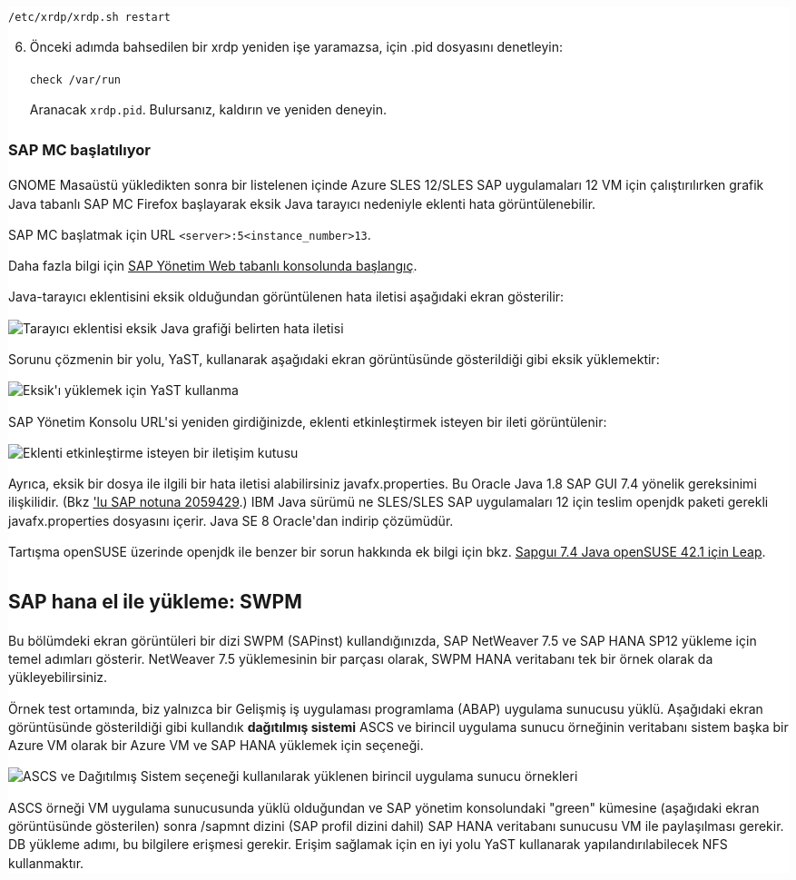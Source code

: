   `/etc/xrdp/xrdp.sh restart`

6. Önceki adımda bahsedilen bir xrdp yeniden işe yaramazsa, için .pid dosyasını denetleyin:

   `check /var/run` 

   Aranacak `xrdp.pid`. Bulursanız, kaldırın ve yeniden deneyin.

### <a name="starting-sap-mc"></a>SAP MC başlatılıyor
GNOME Masaüstü yükledikten sonra bir listelenen içinde Azure SLES 12/SLES SAP uygulamaları 12 VM için çalıştırılırken grafik Java tabanlı SAP MC Firefox başlayarak eksik Java tarayıcı nedeniyle eklenti hata görüntülenebilir.

SAP MC başlatmak için URL `<server>:5<instance_number>13`.

Daha fazla bilgi için [SAP Yönetim Web tabanlı konsolunda başlangıç](https://help.sap.com/saphelp_nwce10/helpdata/en/48/6b7c6178dc4f93e10000000a42189d/frameset.htm).

Java-tarayıcı eklentisini eksik olduğundan görüntülenen hata iletisi aşağıdaki ekran gösterilir:

![Tarayıcı eklentisi eksik Java grafiği belirten hata iletisi](./media/hana-get-started/image013.jpg)

Sorunu çözmenin bir yolu, YaST, kullanarak aşağıdaki ekran görüntüsünde gösterildiği gibi eksik yüklemektir:

![Eksik'ı yüklemek için YaST kullanma](./media/hana-get-started/image014.jpg)

SAP Yönetim Konsolu URL'si yeniden girdiğinizde, eklenti etkinleştirmek isteyen bir ileti görüntülenir:

![Eklenti etkinleştirme isteyen bir iletişim kutusu](./media/hana-get-started/image015.jpg)

Ayrıca, eksik bir dosya ile ilgili bir hata iletisi alabilirsiniz javafx.properties. Bu Oracle Java 1.8 SAP GUI 7.4 yönelik gereksinimi ilişkilidir. (Bkz ['lu SAP notuna 2059429](https://launchpad.support.sap.com/#/notes/2059424).) IBM Java sürümü ne SLES/SLES SAP uygulamaları 12 için teslim openjdk paketi gerekli javafx.properties dosyasını içerir. Java SE 8 Oracle'dan indirip çözümüdür.

Tartışma openSUSE üzerinde openjdk ile benzer bir sorun hakkında ek bilgi için bkz. [Sapguı 7.4 Java openSUSE 42.1 için Leap](https://scn.sap.com/thread/3908306).

## <a name="manual-installation-of-sap-hana-swpm"></a>SAP hana el ile yükleme: SWPM
Bu bölümdeki ekran görüntüleri bir dizi SWPM (SAPinst) kullandığınızda, SAP NetWeaver 7.5 ve SAP HANA SP12 yükleme için temel adımları gösterir. NetWeaver 7.5 yüklemesinin bir parçası olarak, SWPM HANA veritabanı tek bir örnek olarak da yükleyebilirsiniz.

Örnek test ortamında, biz yalnızca bir Gelişmiş iş uygulaması programlama (ABAP) uygulama sunucusu yüklü. Aşağıdaki ekran görüntüsünde gösterildiği gibi kullandık **dağıtılmış sistemi** ASCS ve birincil uygulama sunucu örneğinin veritabanı sistem başka bir Azure VM olarak bir Azure VM ve SAP HANA yüklemek için seçeneği.

![ASCS ve Dağıtılmış Sistem seçeneği kullanılarak yüklenen birincil uygulama sunucu örnekleri](./media/hana-get-started/image012.jpg)

ASCS örneği VM uygulama sunucusunda yüklü olduğundan ve SAP yönetim konsolundaki "green" kümesine (aşağıdaki ekran görüntüsünde gösterilen) sonra /sapmnt dizini (SAP profil dizini dahil) SAP HANA veritabanı sunucusu VM ile paylaşılması gerekir. DB yükleme adımı, bu bilgilere erişmesi gerekir. Erişim sağlamak için en iyi yolu YaST kullanarak yapılandırılabilecek NFS kullanmaktır.

